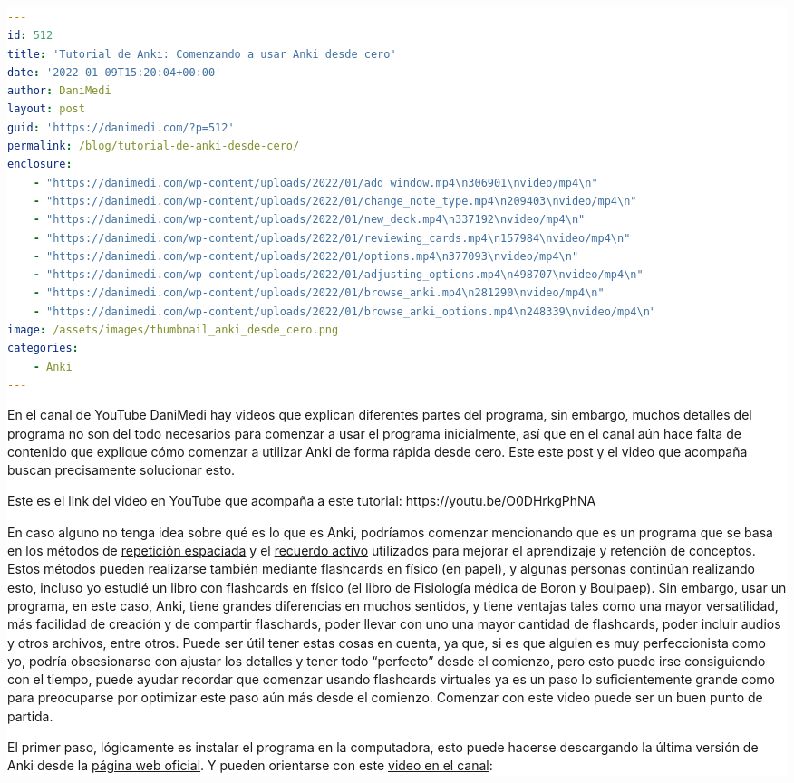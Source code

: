 ```yaml
---
id: 512
title: 'Tutorial de Anki: Comenzando a usar Anki desde cero'
date: '2022-01-09T15:20:04+00:00'
author: DaniMedi
layout: post
guid: 'https://danimedi.com/?p=512'
permalink: /blog/tutorial-de-anki-desde-cero/
enclosure:
    - "https://danimedi.com/wp-content/uploads/2022/01/add_window.mp4\n306901\nvideo/mp4\n"
    - "https://danimedi.com/wp-content/uploads/2022/01/change_note_type.mp4\n209403\nvideo/mp4\n"
    - "https://danimedi.com/wp-content/uploads/2022/01/new_deck.mp4\n337192\nvideo/mp4\n"
    - "https://danimedi.com/wp-content/uploads/2022/01/reviewing_cards.mp4\n157984\nvideo/mp4\n"
    - "https://danimedi.com/wp-content/uploads/2022/01/options.mp4\n377093\nvideo/mp4\n"
    - "https://danimedi.com/wp-content/uploads/2022/01/adjusting_options.mp4\n498707\nvideo/mp4\n"
    - "https://danimedi.com/wp-content/uploads/2022/01/browse_anki.mp4\n281290\nvideo/mp4\n"
    - "https://danimedi.com/wp-content/uploads/2022/01/browse_anki_options.mp4\n248339\nvideo/mp4\n"
image: /assets/images/thumbnail_anki_desde_cero.png
categories:
    - Anki
---
```


En el canal de YouTube DaniMedi hay videos que explican diferentes partes del programa, sin embargo, muchos detalles del programa no son del todo necesarios para comenzar a usar el programa inicialmente, así que en el canal aún hace falta de contenido que explique cómo comenzar a utilizar Anki de forma rápida desde cero. Este este post y el video que acompaña buscan precisamente solucionar esto.

Este es el link del video en YouTube que acompaña a este tutorial: <https://youtu.be/O0DHrkgPhNA>

En caso alguno no tenga idea sobre qué es lo que es Anki, podríamos comenzar mencionando que es un programa que se basa en los métodos de [repetición espaciada](https://en.wikipedia.org/wiki/Spaced_repetition) y el [recuerdo activo](https://en.wikipedia.org/wiki/Testing_effect) utilizados para mejorar el aprendizaje y retención de conceptos. Estos métodos pueden realizarse también mediante flashcards en físico (en papel), y algunas personas continúan realizando esto, incluso yo estudié un libro con flashcards en físico (el libro de [Fisiología médica de Boron y Boulpaep](https://www.elsevier.com/books/fisiologia-medica/boron/978-84-9113-125-0)). Sin embargo, usar un programa, en este caso, Anki, tiene grandes diferencias en muchos sentidos, y tiene ventajas tales como una mayor versatilidad, más facilidad de creación y de compartir flaschards, poder llevar con uno una mayor cantidad de flashcards, poder incluir audios y otros archivos, entre otros. Puede ser útil tener estas cosas en cuenta, ya que, si es que alguien es muy perfeccionista como yo, podría obsesionarse con ajustar los detalles y tener todo “perfecto” desde el comienzo, pero esto puede irse consiguiendo con el tiempo, puede ayudar recordar que comenzar usando flashcards virtuales ya es un paso lo suficientemente grande como para preocuparse por optimizar este paso aún más desde el comienzo. Comenzar con este video puede ser un buen punto de partida.

El primer paso, lógicamente es instalar el programa en la computadora, esto puede hacerse descargando la última versión de Anki desde la [página web oficial](https://apps.ankiweb.net/). Y pueden orientarse con este [video en el canal](https://youtu.be/vXX79LnIXAY):

<iframe width="560" height="315" src="https://www.youtube.com/embed/vXX79LnIXAY?si=T7C_fnCV5Eu4OR12" title="YouTube video player" frameborder="0" allow="accelerometer; autoplay; clipboard-write; encrypted-media; gyroscope; picture-in-picture; web-share" referrerpolicy="strict-origin-when-cross-origin" allowfullscreen></iframe>
